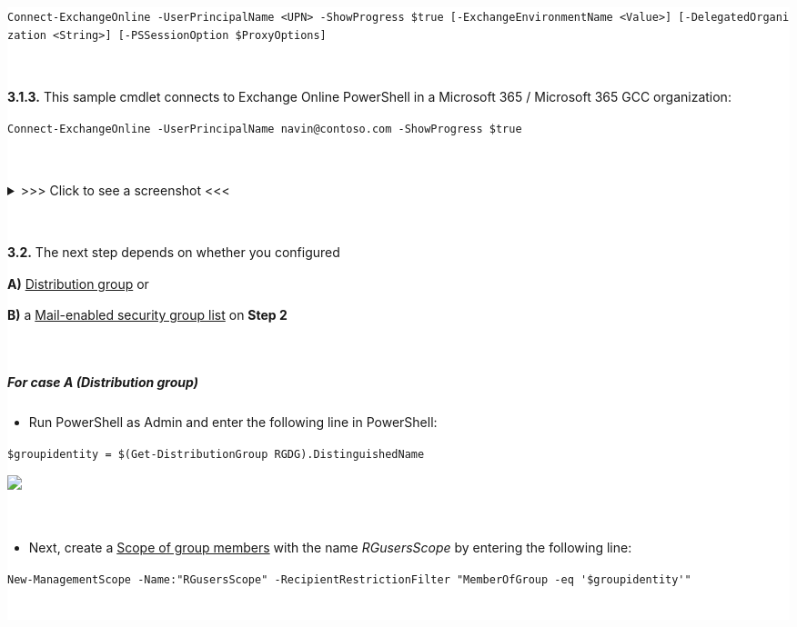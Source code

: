 
```
Connect-ExchangeOnline -UserPrincipalName <UPN> -ShowProgress $true [-ExchangeEnvironmentName <Value>] [-DelegatedOrganization <String>] [-PSSessionOption $ProxyOptions]
```

&nbsp;
&nbsp;


**3.1.3.** This sample cmdlet connects to Exchange Online PowerShell in a Microsoft 365 / Microsoft 365 GCC organization:

```
Connect-ExchangeOnline -UserPrincipalName navin@contoso.com -ShowProgress $true
```

&nbsp;

<details><summary> >>> Click to see a screenshot <<< </summary></details>


&nbsp;
&nbsp;


**3\.2.** The next step depends on whether you configured 

**A)** [Distribution group](https://docs.microsoft.com/en-us/exchange/recipients-in-exchange-online/manage-distribution-groups/manage-distribution-groups) or 

**B)** a [Mail-enabled security group list](https://docs.microsoft.com/en-us/exchange/recipients-in-exchange-online/manage-mail-enabled-security-groups) on **Step 2**  

&nbsp;
&nbsp;


##### For case **A** (*Distribution group*)


* Run PowerShell as Admin and enter the following line in PowerShell:

```
$groupidentity = $(Get-DistributionGroup RGDG).DistinguishedName
```

<p><img src="..\..\assets\images\Configuration-&-Settings\Admin-Settings-&-Actions\Impersonation-O365\scope.png" class="minimized">
</p>
&nbsp;
&nbsp;

* Next, create a [Scope of group members](https://docs.microsoft.com/en-us/exchange/understanding-management-role-scopes-exchange-2013-help) with the name *RGusersScope* by entering the following line:
```
New-ManagementScope -Name:"RGusersScope" -RecipientRestrictionFilter "MemberOfGroup -eq '$groupidentity'"
```
&nbsp;

